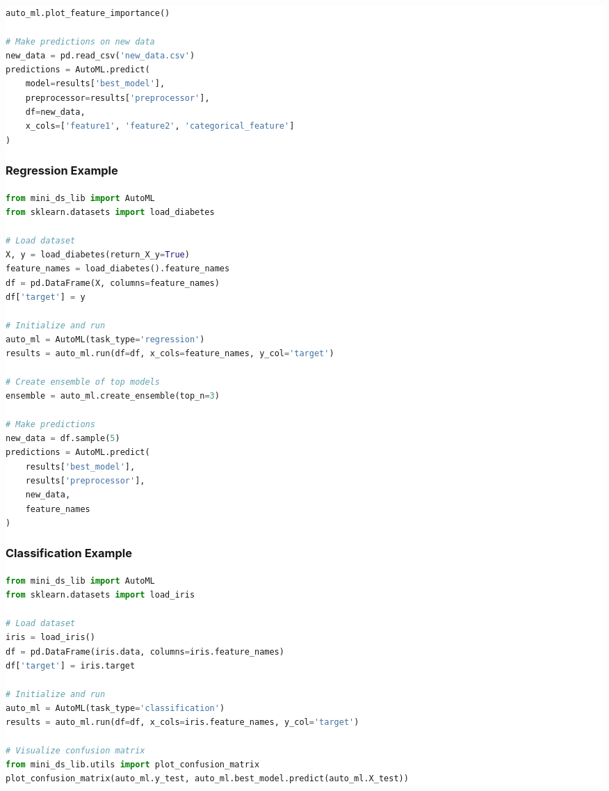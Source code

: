 ```python
auto_ml.plot_feature_importance()

# Make predictions on new data
new_data = pd.read_csv('new_data.csv')
predictions = AutoML.predict(
    model=results['best_model'],
    preprocessor=results['preprocessor'],
    df=new_data,
    x_cols=['feature1', 'feature2', 'categorical_feature']
)
```

### Regression Example

```python
from mini_ds_lib import AutoML
from sklearn.datasets import load_diabetes

# Load dataset
X, y = load_diabetes(return_X_y=True)
feature_names = load_diabetes().feature_names
df = pd.DataFrame(X, columns=feature_names)
df['target'] = y

# Initialize and run
auto_ml = AutoML(task_type='regression')
results = auto_ml.run(df=df, x_cols=feature_names, y_col='target')

# Create ensemble of top models
ensemble = auto_ml.create_ensemble(top_n=3)

# Make predictions
new_data = df.sample(5)
predictions = AutoML.predict(
    results['best_model'], 
    results['preprocessor'], 
    new_data, 
    feature_names
)
```

### Classification Example

```python
from mini_ds_lib import AutoML
from sklearn.datasets import load_iris

# Load dataset
iris = load_iris()
df = pd.DataFrame(iris.data, columns=iris.feature_names)
df['target'] = iris.target

# Initialize and run
auto_ml = AutoML(task_type='classification')
results = auto_ml.run(df=df, x_cols=iris.feature_names, y_col='target')

# Visualize confusion matrix
from mini_ds_lib.utils import plot_confusion_matrix
plot_confusion_matrix(auto_ml.y_test, auto_ml.best_model.predict(auto_ml.X_test))
```
